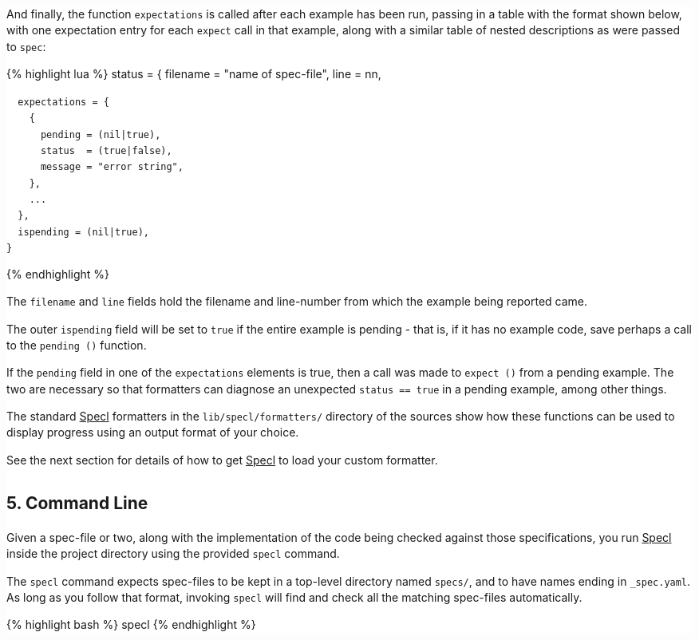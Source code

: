 And finally, the function `expectations` is called after each example
has been run, passing in a table with the format shown below, with
one expectation entry for each `expect` call in that example, along with
a similar table of nested descriptions as were passed to `spec`:

{% highlight lua %}
    status = {
      filename = "name of spec-file",
      line     = nn,

      expectations = {
        {
          pending = (nil|true),
          status  = (true|false),
          message = "error string",
        },
        ...
      },
      ispending = (nil|true),
    }
{% endhighlight %}

The `filename` and `line` fields hold the filename and line-number from
which the example being reported came.

The outer `ispending` field will be set to `true` if the entire example
is pending - that is, if it has no example code, save perhaps a call to
the `pending ()` function.

If the `pending` field in one of the `expectations` elements is true, then
a call was made to `expect ()` from a pending example.  The two are
necessary so that formatters can diagnose an unexpected `status == true`
in a pending example, among other things.

The standard [Specl] formatters in the `lib/specl/formatters/`
directory of the sources show how these functions can be used to
display progress using an output format of your choice.

See the next section for details of how to get [Specl] to load
your custom formatter.


## 5. Command Line

Given a spec-file or two, along with the implementation of the code
being checked against those specifications, you run [Specl] inside the
project directory using the provided `specl` command.

The `specl` command expects spec-files to be kept in a top-level
directory named `specs/`, and to have names ending in `_spec.yaml`. As
long as you follow that format, invoking `specl` will find and check
all the matching spec-files automatically.

{% highlight bash %}
    specl
{% endhighlight %}


[alien]:    http://github.com/mascarenhas/alien
[bdd]:      http://en.wikipedia.org/wiki/Behavior-driven_development
[lua]:      http://www.lua.org
[luaposix]: http://github.com/luaposix/luaposix
[rspec]:    http://github.com/rspec/rspec
[specl]:    http://github.com/gvvaughan/specl
[thunk]:    https://en.wikipedia.org/wiki/Thunk
[yaml]:     http//yaml.org
[lua patterns]: http://www.lua.org/manual/5.2/manual.html#6.4.1